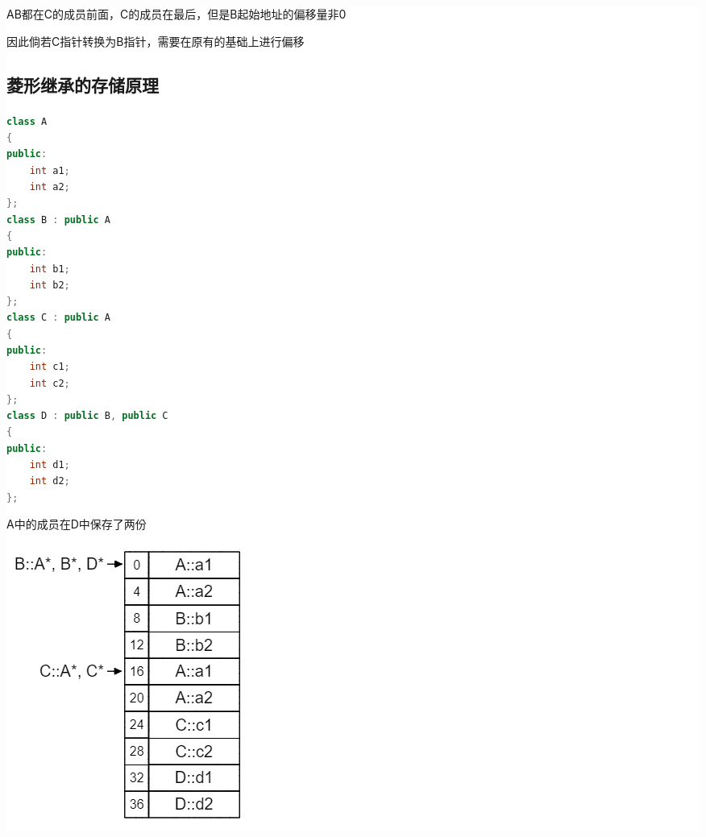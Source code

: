 AB都在C的成员前面，C的成员在最后，但是B起始地址的偏移量非0

因此倘若C指针转换为B指针，需要在原有的基础上进行偏移

## 菱形继承的存储原理

```c++
class A
{
public:
    int a1;
    int a2;
};
class B : public A
{
public:
    int b1;
    int b2;
};
class C : public A
{
public:
    int c1;
    int c2;
};
class D : public B, public C
{
public:
    int d1;
    int d2;
};
```

A中的成员在D中保存了两份

![img](./pic/4.png)
